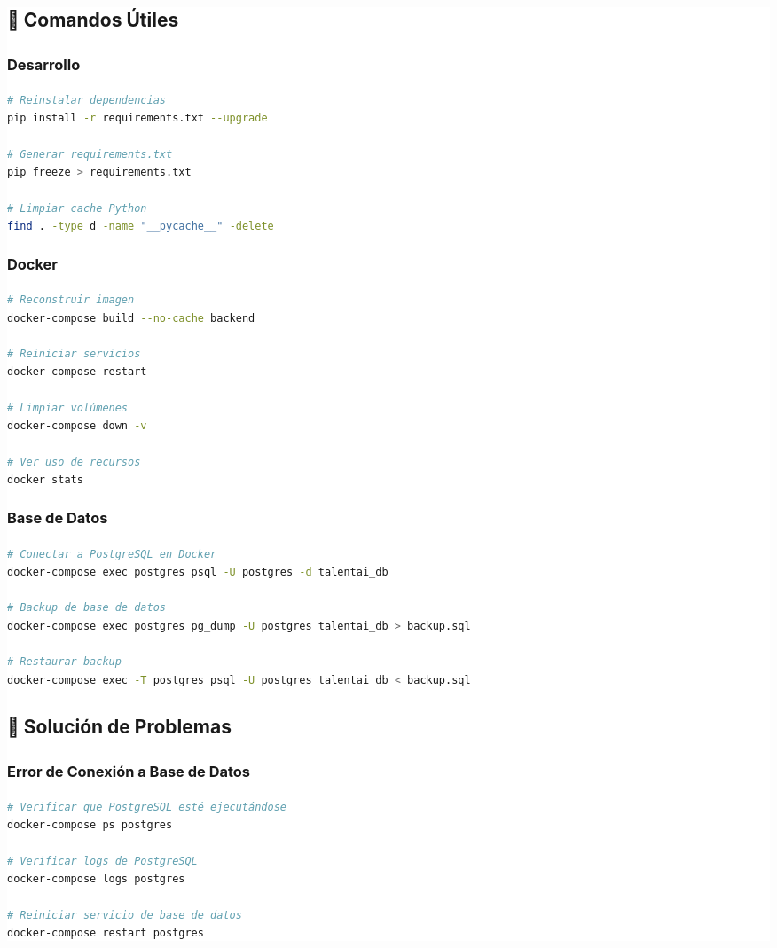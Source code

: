 ## 🔧 Comandos Útiles

### Desarrollo
```bash
# Reinstalar dependencias
pip install -r requirements.txt --upgrade

# Generar requirements.txt
pip freeze > requirements.txt

# Limpiar cache Python
find . -type d -name "__pycache__" -delete
```

### Docker
```bash
# Reconstruir imagen
docker-compose build --no-cache backend

# Reiniciar servicios
docker-compose restart

# Limpiar volúmenes
docker-compose down -v

# Ver uso de recursos
docker stats
```

### Base de Datos
```bash
# Conectar a PostgreSQL en Docker
docker-compose exec postgres psql -U postgres -d talentai_db

# Backup de base de datos
docker-compose exec postgres pg_dump -U postgres talentai_db > backup.sql

# Restaurar backup
docker-compose exec -T postgres psql -U postgres talentai_db < backup.sql
```

## 🚨 Solución de Problemas

### Error de Conexión a Base de Datos
```bash
# Verificar que PostgreSQL esté ejecutándose
docker-compose ps postgres

# Verificar logs de PostgreSQL
docker-compose logs postgres

# Reiniciar servicio de base de datos
docker-compose restart postgres
```
